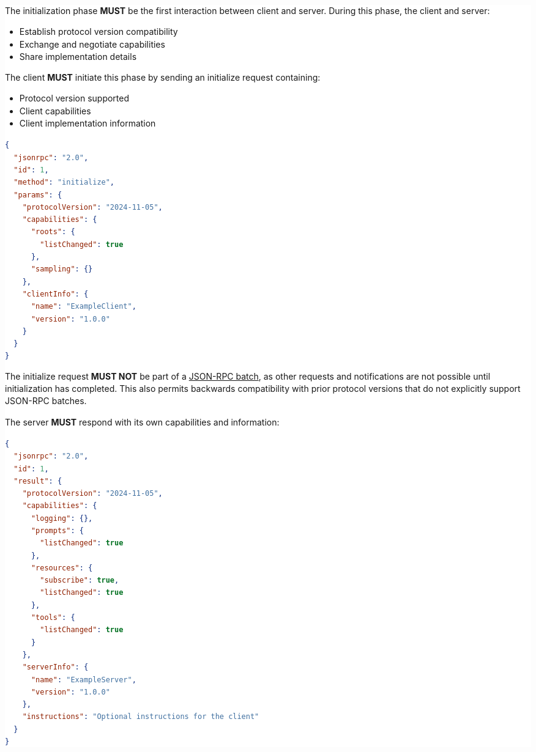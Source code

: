 The initialization phase **MUST** be the first interaction between client and server. During this phase, the client and server:

- Establish protocol version compatibility
- Exchange and negotiate capabilities
- Share implementation details

The client **MUST** initiate this phase by sending an initialize request containing:

- Protocol version supported
- Client capabilities
- Client implementation information

```json
{
  "jsonrpc": "2.0",
  "id": 1,
  "method": "initialize",
  "params": {
    "protocolVersion": "2024-11-05",
    "capabilities": {
      "roots": {
        "listChanged": true
      },
      "sampling": {}
    },
    "clientInfo": {
      "name": "ExampleClient",
      "version": "1.0.0"
    }
  }
}
```

The initialize request **MUST NOT** be part of a [JSON-RPC batch](https://www.jsonrpc.org/specification#batch), as other requests and notifications are not possible until initialization has completed. This also permits backwards compatibility with prior protocol versions that do not explicitly support JSON-RPC batches.

The server **MUST** respond with its own capabilities and information:

```json
{
  "jsonrpc": "2.0",
  "id": 1,
  "result": {
    "protocolVersion": "2024-11-05",
    "capabilities": {
      "logging": {},
      "prompts": {
        "listChanged": true
      },
      "resources": {
        "subscribe": true,
        "listChanged": true
      },
      "tools": {
        "listChanged": true
      }
    },
    "serverInfo": {
      "name": "ExampleServer",
      "version": "1.0.0"
    },
    "instructions": "Optional instructions for the client"
  }
}
```